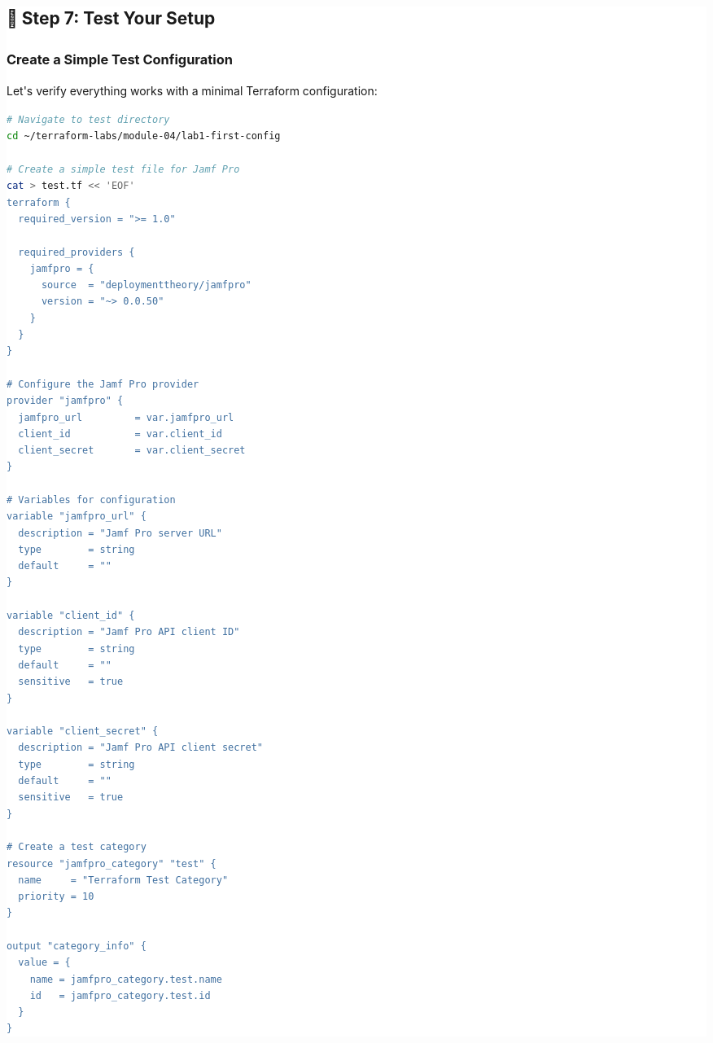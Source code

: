 
## 🧪 Step 7: Test Your Setup

### Create a Simple Test Configuration

Let's verify everything works with a minimal Terraform configuration:

```bash
# Navigate to test directory
cd ~/terraform-labs/module-04/lab1-first-config

# Create a simple test file for Jamf Pro
cat > test.tf << 'EOF'
terraform {
  required_version = ">= 1.0"
  
  required_providers {
    jamfpro = {
      source  = "deploymenttheory/jamfpro"
      version = "~> 0.0.50"
    }
  }
}

# Configure the Jamf Pro provider
provider "jamfpro" {
  jamfpro_url         = var.jamfpro_url
  client_id           = var.client_id
  client_secret       = var.client_secret
}

# Variables for configuration
variable "jamfpro_url" {
  description = "Jamf Pro server URL"
  type        = string
  default     = ""
}

variable "client_id" {
  description = "Jamf Pro API client ID"
  type        = string
  default     = ""
  sensitive   = true
}

variable "client_secret" {
  description = "Jamf Pro API client secret"
  type        = string
  default     = ""
  sensitive   = true
}

# Create a test category
resource "jamfpro_category" "test" {
  name     = "Terraform Test Category"
  priority = 10
}

output "category_info" {
  value = {
    name = jamfpro_category.test.name
    id   = jamfpro_category.test.id
  }
}
```